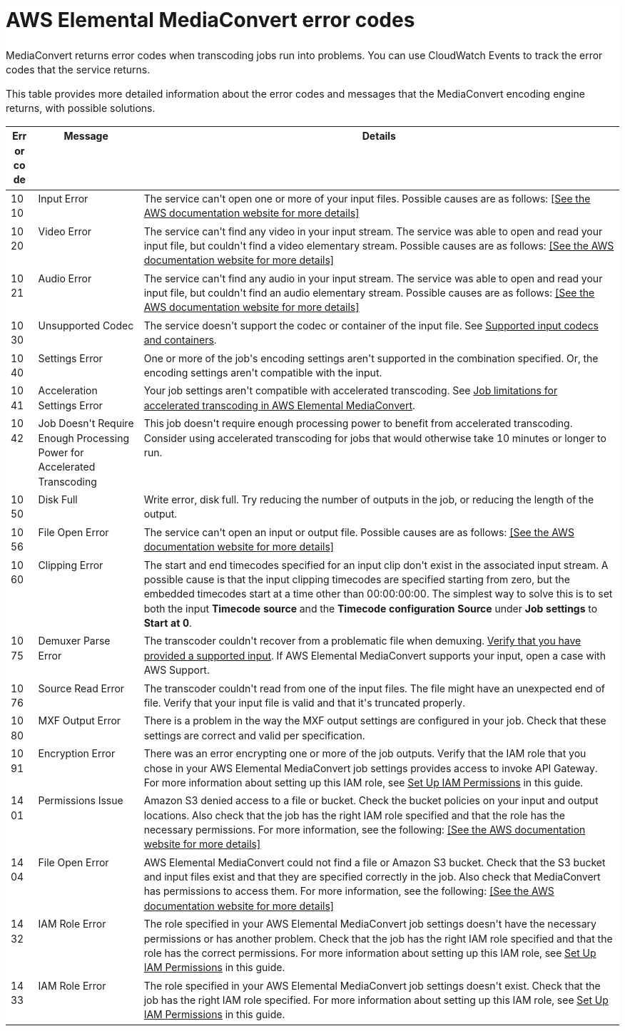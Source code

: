 # AWS Elemental MediaConvert error codes<a name="mediaconvert_error_codes"></a>

MediaConvert returns error codes when transcoding jobs run into problems\. You can use CloudWatch Events to track the error codes that the service returns\.

This table provides more detailed information about the error codes and messages that the MediaConvert encoding engine returns, with possible solutions\.


| Error code | Message | Details | 
| --- | --- | --- | 
|  1010  |  Input Error  |  The service can't open one or more of your input files\. Possible causes are as follows: [\[See the AWS documentation website for more details\]](http://docs.aws.amazon.com/mediaconvert/latest/ug/mediaconvert_error_codes.html)  | 
|  1020  |  Video Error  |  The service can't find any video in your input stream\. The service was able to open and read your input file, but couldn't find a video elementary stream\. Possible causes are as follows: [\[See the AWS documentation website for more details\]](http://docs.aws.amazon.com/mediaconvert/latest/ug/mediaconvert_error_codes.html)  | 
|  1021  |  Audio Error  |  The service can't find any audio in your input stream\. The service was able to open and read your input file, but couldn't find an audio elementary stream\. Possible causes are as follows: [\[See the AWS documentation website for more details\]](http://docs.aws.amazon.com/mediaconvert/latest/ug/mediaconvert_error_codes.html)  | 
|  1030  |  Unsupported Codec  |  The service doesn't support the codec or container of the input file\. See [Supported input codecs and containers](reference-codecs-containers-input.md)\.  | 
|  1040  |  Settings Error  |  One or more of the job's encoding settings aren't supported in the combination specified\. Or, the encoding settings aren't compatible with the input\.   | 
| 1041 | Acceleration Settings Error | Your job settings aren't compatible with accelerated transcoding\. See [Job limitations for accelerated transcoding in AWS Elemental MediaConvert](job-requirements.md)\. | 
| 1042 | Job Doesn't Require Enough Processing Power for Accelerated Transcoding | This job doesn't require enough processing power to benefit from accelerated transcoding\. Consider using accelerated transcoding for jobs that would otherwise take 10 minutes or longer to run\. | 
|  1050  |  Disk Full  |  Write error, disk full\. Try reducing the number of outputs in the job, or reducing the length of the output\.  | 
|  1056  |  File Open Error  |  The service can't open an input or output file\. Possible causes are as follows: [\[See the AWS documentation website for more details\]](http://docs.aws.amazon.com/mediaconvert/latest/ug/mediaconvert_error_codes.html)  | 
|  1060  |  Clipping Error  |  The start and end timecodes specified for an input clip don't exist in the associated input stream\. A possible cause is that the input clipping timecodes are specified starting from zero, but the embedded timecodes start at a time other than 00:00:00:00\. The simplest way to solve this is to set both the input **Timecode source** and the **Timecode configuration** **Source** under **Job settings** to **Start at 0**\.  | 
|  1075  |  Demuxer Parse Error  |  The transcoder couldn't recover from a problematic file when demuxing\. [Verify that you have provided a supported input](reference-codecs-containers-input.md)\. If AWS Elemental MediaConvert supports your input, open a case with AWS Support\.  | 
|  1076  |  Source Read Error  |  The transcoder couldn't read from one of the input files\. The file might have an unexpected end of file\. Verify that your input file is valid and that it's truncated properly\.  | 
|  1080  |  MXF Output Error  |  There is a problem in the way the MXF output settings are configured in your job\. Check that these settings are correct and valid per specification\.  | 
|  1091  |  Encryption Error  |  There was an error encrypting one or more of the job outputs\. Verify that the IAM role that you chose in your AWS Elemental MediaConvert job settings provides access to invoke API Gateway\.  For more information about setting up this IAM role, see [Set Up IAM Permissions](iam-role.md) in this guide\.  | 
|  1401  |  Permissions Issue  |  Amazon S3 denied access to a file or bucket\. Check the bucket policies on your input and output locations\. Also check that the job has the right IAM role specified and that the role has the necessary permissions\. For more information, see the following: [\[See the AWS documentation website for more details\]](http://docs.aws.amazon.com/mediaconvert/latest/ug/mediaconvert_error_codes.html)  | 
|  1404  |  File Open Error  |  AWS Elemental MediaConvert could not find a file or Amazon S3 bucket\. Check that the S3 bucket and input files exist and that they are specified correctly in the job\. Also check that MediaConvert has permissions to access them\. For more information, see the following: [\[See the AWS documentation website for more details\]](http://docs.aws.amazon.com/mediaconvert/latest/ug/mediaconvert_error_codes.html)  | 
|  1432  |  IAM Role Error  |  The role specified in your AWS Elemental MediaConvert job settings doesn't have the necessary permissions or has another problem\. Check that the job has the right IAM role specified and that the role has the correct permissions\. For more information about setting up this IAM role, see [Set Up IAM Permissions](iam-role.md) in this guide\.  | 
|  1433  |  IAM Role Error  |  The role specified in your AWS Elemental MediaConvert job settings doesn't exist\. Check that the job has the right IAM role specified\. For more information about setting up this IAM role, see [Set Up IAM Permissions](iam-role.md) in this guide\.  | 